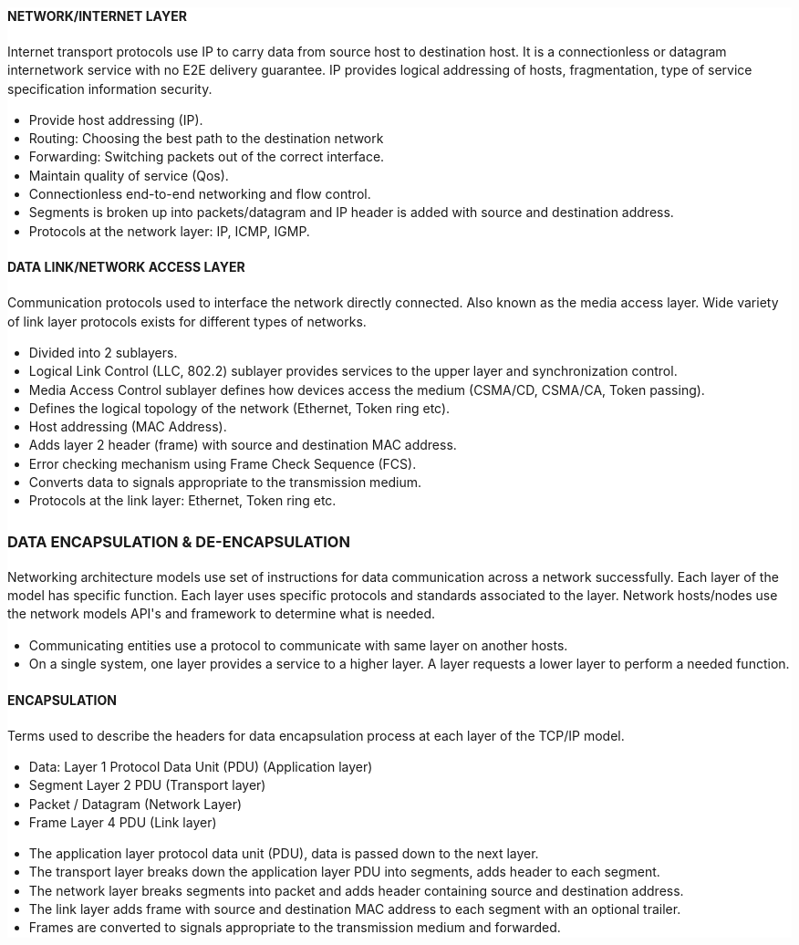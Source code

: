 #### NETWORK/INTERNET LAYER
Internet transport protocols use IP to carry data from source host to destination host.
It is a connectionless or datagram internetwork service with no E2E delivery guarantee. IP provides logical addressing of hosts, fragmentation, type of service specification information security.

* Provide host addressing (IP).
* Routing: Choosing the best path to the destination network
* Forwarding: Switching packets out of the correct interface.
* Maintain quality of service (Qos).
* Connectionless end-to-end networking and flow control.
* Segments is broken up into packets/datagram and IP header is added with source and destination address.
* Protocols at the network layer: IP, ICMP, IGMP.

#### DATA LINK/NETWORK ACCESS LAYER
Communication protocols used to interface the network directly connected. Also known as the media access layer. Wide variety of link layer protocols exists for different types of networks.

* Divided into 2 sublayers.
* Logical Link Control (LLC, 802.2) sublayer provides services to the upper layer and synchronization control.
* Media Access Control sublayer defines how devices access the medium (CSMA/CD, CSMA/CA, Token passing).
* Defines the logical topology of the network (Ethernet, Token ring etc).
* Host addressing (MAC Address).
* Adds layer 2 header (frame) with source and destination MAC address.
* Error checking mechanism using Frame Check Sequence (FCS).
* Converts data to signals appropriate to the transmission medium.
* Protocols at the link layer: Ethernet, Token ring etc.

### DATA ENCAPSULATION & DE-ENCAPSULATION
Networking architecture models use set of instructions for data communication across a network successfully. Each layer of the model has specific function.
Each layer uses specific protocols and standards associated to the layer. Network hosts/nodes use the network models API's and framework to determine what is needed.

* Communicating entities use a protocol to communicate with same layer on another hosts.
* On a single system, one layer provides a service to a higher layer. A layer requests a lower layer to perform a needed function.

#### ENCAPSULATION
Terms used to describe the headers for data encapsulation process at each layer of the TCP/IP model.
- Data: Layer 1 Protocol Data Unit (PDU) (Application layer)
- Segment Layer 2 PDU (Transport layer)
- Packet / Datagram (Network Layer)
- Frame Layer 4 PDU (Link layer)

* The application layer protocol data unit (PDU), data is passed down to the next layer.
* The transport layer breaks down the application layer PDU into segments, adds header to each segment.
* The network layer breaks segments into packet and adds header containing source and destination address.
* The link layer adds frame with source and destination MAC address to each segment with an optional trailer.
* Frames are converted to signals appropriate to the transmission medium and forwarded.

